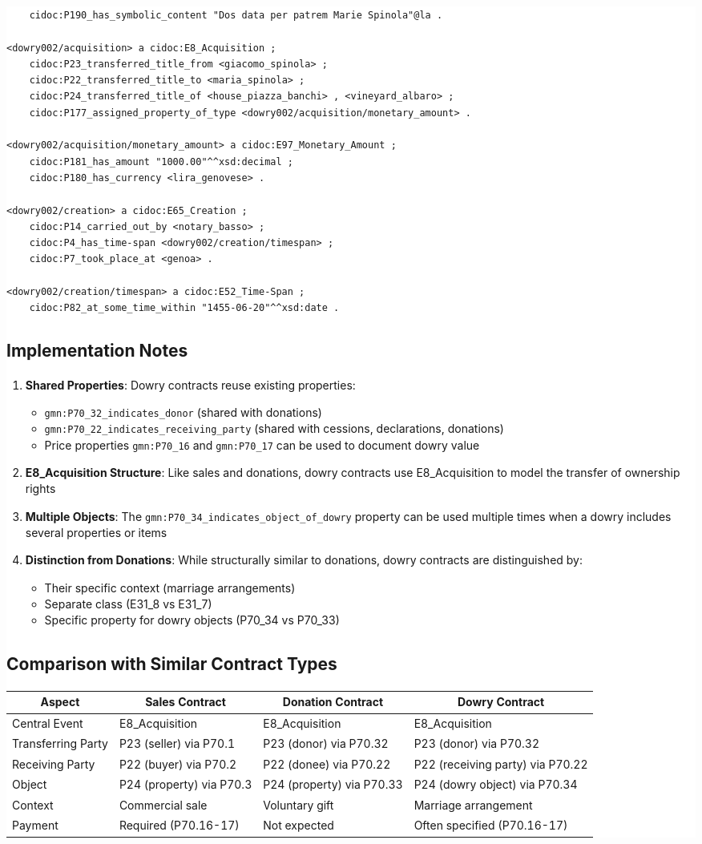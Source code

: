 ```turtle
    cidoc:P190_has_symbolic_content "Dos data per patrem Marie Spinola"@la .

<dowry002/acquisition> a cidoc:E8_Acquisition ;
    cidoc:P23_transferred_title_from <giacomo_spinola> ;
    cidoc:P22_transferred_title_to <maria_spinola> ;
    cidoc:P24_transferred_title_of <house_piazza_banchi> , <vineyard_albaro> ;
    cidoc:P177_assigned_property_of_type <dowry002/acquisition/monetary_amount> .

<dowry002/acquisition/monetary_amount> a cidoc:E97_Monetary_Amount ;
    cidoc:P181_has_amount "1000.00"^^xsd:decimal ;
    cidoc:P180_has_currency <lira_genovese> .

<dowry002/creation> a cidoc:E65_Creation ;
    cidoc:P14_carried_out_by <notary_basso> ;
    cidoc:P4_has_time-span <dowry002/creation/timespan> ;
    cidoc:P7_took_place_at <genoa> .

<dowry002/creation/timespan> a cidoc:E52_Time-Span ;
    cidoc:P82_at_some_time_within "1455-06-20"^^xsd:date .
```

## Implementation Notes

1. **Shared Properties**: Dowry contracts reuse existing properties:
   - `gmn:P70_32_indicates_donor` (shared with donations)
   - `gmn:P70_22_indicates_receiving_party` (shared with cessions, declarations, donations)
   - Price properties `gmn:P70_16` and `gmn:P70_17` can be used to document dowry value

2. **E8_Acquisition Structure**: Like sales and donations, dowry contracts use E8_Acquisition to model the transfer of ownership rights

3. **Multiple Objects**: The `gmn:P70_34_indicates_object_of_dowry` property can be used multiple times when a dowry includes several properties or items

4. **Distinction from Donations**: While structurally similar to donations, dowry contracts are distinguished by:
   - Their specific context (marriage arrangements)
   - Separate class (E31_8 vs E31_7)
   - Specific property for dowry objects (P70_34 vs P70_33)

## Comparison with Similar Contract Types

| Aspect | Sales Contract | Donation Contract | Dowry Contract |
|--------|---------------|-------------------|----------------|
| Central Event | E8_Acquisition | E8_Acquisition | E8_Acquisition |
| Transferring Party | P23 (seller) via P70.1 | P23 (donor) via P70.32 | P23 (donor) via P70.32 |
| Receiving Party | P22 (buyer) via P70.2 | P22 (donee) via P70.22 | P22 (receiving party) via P70.22 |
| Object | P24 (property) via P70.3 | P24 (property) via P70.33 | P24 (dowry object) via P70.34 |
| Context | Commercial sale | Voluntary gift | Marriage arrangement |
| Payment | Required (P70.16-17) | Not expected | Often specified (P70.16-17) |
